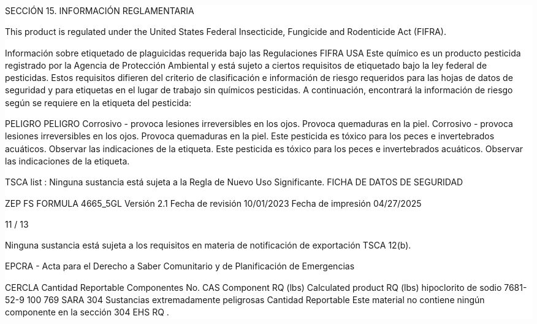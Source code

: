  
 
SECCIÓN 15. INFORMACIÓN REGLAMENTARIA 
 
This product is regulated under the United States Federal Insecticide, Fungicide and Rodenticide Act 
(FIFRA). 
 
Información sobre etiquetado de plaguicidas requerida bajo las Regulaciones FIFRA USA 
Este químico es un producto pesticida registrado por la Agencia de Protección Ambiental y está sujeto 
a ciertos requisitos de etiquetado bajo la ley federal de pesticidas. Estos requisitos difieren del criterio 
de clasificación e información de riesgo requeridos para las hojas de datos de seguridad y para 
etiquetas en el lugar de trabajo sin químicos pesticidas. A continuación, encontrará la información de 
riesgo según se requiere en la etiqueta del pesticida: 
 
PELIGRO 
PELIGRO 
Corrosivo - provoca lesiones irreversibles en los ojos. 
Provoca quemaduras en la piel. 
Corrosivo - provoca lesiones irreversibles en los ojos. 
Provoca quemaduras en la piel. 
Este pesticida es tóxico para los peces e invertebrados acuáticos. 
Observar las indicaciones de la etiqueta. 
Este pesticida es tóxico para los peces e invertebrados acuáticos. 
Observar las indicaciones de la etiqueta. 
 
 
TSCA list 
:  Ninguna sustancia está sujeta a la Regla de Nuevo Uso 
Significante. 
FICHA DE DATOS DE SEGURIDAD 
 
ZEP FS FORMULA 4665_5GL 
Versión 2.1 
Fecha de revisión 10/01/2023 
Fecha de impresión 
04/27/2025  
 
 
11 / 13 
 
 
  Ninguna sustancia está sujeta a los requisitos en materia de 
notificación de exportación TSCA 12(b). 
 
EPCRA - Acta para el Derecho a Saber Comunitario y de Planificación de Emergencias 
 
CERCLA Cantidad Reportable 
Componentes 
No. CAS 
Component RQ 
(lbs) 
Calculated product RQ 
(lbs) 
hipoclorito de sodio 
7681-52-9 
100 
769 
SARA 304 Sustancias extremadamente peligrosas Cantidad Reportable 
Este material no contiene ningún componente en la sección 304 EHS RQ . 
 